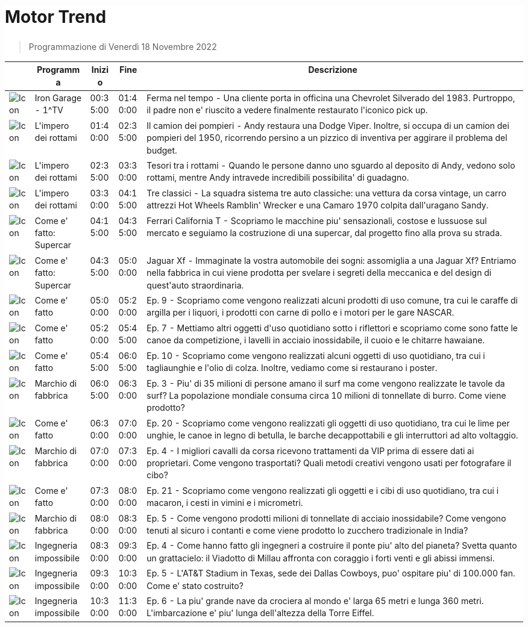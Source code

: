 # Motor Trend
> Programmazione di Venerdì 18 Novembre 2022

||Programma|Inizio|Fine|Descrizione|
|---|---|---|---|---|
|![Icon](https://guidatv.sky.it/uuid/Documentari_Cover_d89_D1mUI0.png)|Iron Garage - 1^TV|00:35:00|01:40:00|Ferma nel tempo - Una cliente porta in officina una Chevrolet Silverado del 1983. Purtroppo, il padre non e&#039; riuscito a vedere finalmente restaurato l&#039;iconico pick up.
|![Icon](https://guidatv.sky.it/uuid/Documentari_Cover_d89_D1mUI0.png)|L&#039;impero dei rottami|01:40:00|02:35:00|Il camion dei pompieri - Andy restaura una Dodge Viper. Inoltre, si occupa di un camion dei pompieri del 1950, ricorrendo persino a un pizzico di inventiva per aggirare il problema del budget.
|![Icon](https://guidatv.sky.it/uuid/393facee-1030-4be3-a0fa-aadd8b0d38e6/cover?md5ChecksumParam=08afecd04fcde973362028f85f978124)|L&#039;impero dei rottami|02:35:00|03:30:00|Tesori tra i rottami - Quando le persone danno uno sguardo al deposito di Andy, vedono solo rottami, mentre Andy intravede incredibili possibilita&#039; di guadagno.
|![Icon](https://guidatv.sky.it/uuid/Documentari_Cover_d89_D1mUI0.png)|L&#039;impero dei rottami|03:30:00|04:15:00|Tre classici - La squadra sistema tre auto classiche: una vettura da corsa vintage, un carro attrezzi Hot Wheels Ramblin&#039; Wrecker e una Camaro 1970 colpita dall&#039;uragano Sandy.
|![Icon](https://guidatv.sky.it/uuid/7aaf9a6d-cc60-4101-a5d2-06a365715733/cover?md5ChecksumParam=50ffb1851c393be640ae94bc33dfd4a2)|Come e&#039; fatto: Supercar|04:15:00|04:35:00|Ferrari California T - Scopriamo le macchine piu&#039; sensazionali, costose e lussuose sul mercato e seguiamo la costruzione di una supercar, dal progetto fino alla prova su strada.
|![Icon](https://guidatv.sky.it/uuid/95b4d1c9-7347-46fa-b63f-4a2a33d1b792/cover?md5ChecksumParam=50ffb1851c393be640ae94bc33dfd4a2)|Come e&#039; fatto: Supercar|04:35:00|05:00:00|Jaguar Xf - Immaginate la vostra automobile dei sogni: assomiglia a una Jaguar Xf? Entriamo nella fabbrica in cui viene prodotta per svelare i segreti della meccanica e del design di quest&#039;auto straordinaria.
|![Icon](https://guidatv.sky.it/uuid/89dffdef-f9a9-409c-bcba-b08887b1438e/cover?md5ChecksumParam=fb33d9e887c7fa52bd46c29919c0901a)|Come e&#039; fatto|05:00:00|05:20:00|Ep. 9 - Scopriamo come vengono realizzati alcuni prodotti di uso comune, tra cui le caraffe di argilla per i liquori, i prodotti con carne di pollo e i motori per le gare NASCAR.
|![Icon](https://guidatv.sky.it/uuid/d891f9e4-72fa-47b5-aa54-baf0f76f34dd/cover?md5ChecksumParam=971368a8c92fe207926b9245fb945541)|Come e&#039; fatto|05:20:00|05:45:00|Ep. 7 - Mettiamo altri oggetti d&#039;uso quotidiano sotto i riflettori e scopriamo come sono fatte le canoe da competizione, i lavelli in acciaio inossidabile, il cuoio e le chitarre hawaiane.
|![Icon](https://guidatv.sky.it/uuid/c005e358-1c01-4553-8f64-b2b1f3d6da2a/cover?md5ChecksumParam=fb33d9e887c7fa52bd46c29919c0901a)|Come e&#039; fatto|05:45:00|06:05:00|Ep. 10 - Scopriamo come vengono realizzati alcuni oggetti di uso quotidiano, tra cui i tagliaunghie e l&#039;olio di colza. Inoltre, vediamo come si restaurano i poster.
|![Icon](https://guidatv.sky.it/uuid/0e37c936-0724-439c-ab98-4a7e76f6bf0b/cover?md5ChecksumParam=ba98da44cda63d027c6cf2dd3e98659d)|Marchio di fabbrica|06:05:00|06:30:00|Ep. 3 - Piu&#039; di 35 milioni di persone amano il surf ma come vengono realizzate le tavole da surf? La popolazione mondiale consuma circa 10 milioni di tonnellate di burro. Come viene prodotto?
|![Icon](https://guidatv.sky.it/uuid/642d8dc0-4480-40d9-9edf-5ada1d2061a5/cover?md5ChecksumParam=948948801f8f1e614c80739420210c40)|Come e&#039; fatto|06:30:00|07:00:00|Ep. 20 - Scopriamo come vengono realizzati gli oggetti di uso quotidiano, tra cui le lime per unghie, le canoe in legno di betulla, le barche decappottabili e gli interruttori ad alto voltaggio.
|![Icon](https://guidatv.sky.it/uuid/d47d5c31-780b-46e1-80a1-ff487863d85e/cover?md5ChecksumParam=ba98da44cda63d027c6cf2dd3e98659d)|Marchio di fabbrica|07:00:00|07:30:00|Ep. 4 - I migliori cavalli da corsa ricevono trattamenti da VIP prima di essere dati ai proprietari. Come vengono trasportati? Quali metodi creativi vengono usati per fotografare il cibo?
|![Icon](https://guidatv.sky.it/uuid/c447f626-7b09-4af3-b759-24cadb77c7d3/cover?md5ChecksumParam=948948801f8f1e614c80739420210c40)|Come e&#039; fatto|07:30:00|08:00:00|Ep. 21 - Scopriamo come vengono realizzati gli oggetti e i cibi di uso quotidiano, tra cui i macaron, i cesti in vimini e i micrometri.
|![Icon](https://guidatv.sky.it/uuid/42f44aba-8fbd-4774-a099-6df0641e02eb/cover?md5ChecksumParam=ba98da44cda63d027c6cf2dd3e98659d)|Marchio di fabbrica|08:00:00|08:30:00|Ep. 5 - Come vengono prodotti milioni di tonnellate di acciaio inossidabile? Come vengono tenuti al sicuro i contanti e come viene prodotto lo zucchero tradizionale in India?
|![Icon](https://guidatv.sky.it/uuid/Documentari_Cover_d89_D1mUI0.png)|Ingegneria impossibile|08:30:00|09:30:00|Ep. 4 - Come hanno fatto gli ingegneri a costruire il ponte piu&#039; alto del pianeta? Svetta quanto un grattacielo: il Viadotto di Millau affronta con coraggio i forti venti e gli abissi immensi.
|![Icon](https://guidatv.sky.it/uuid/Documentari_Cover_d89_D1mUI0.png)|Ingegneria impossibile|09:30:00|10:30:00|Ep. 5 - L&#039;AT&amp;T Stadium in Texas, sede dei Dallas Cowboys, puo&#039; ospitare piu&#039; di 100.000 fan. Come e&#039; stato costruito?
|![Icon](https://guidatv.sky.it/uuid/Documentari_Cover_d89_D1mUI0.png)|Ingegneria impossibile|10:30:00|11:30:00|Ep. 6 - La piu&#039; grande nave da crociera al mondo e&#039; larga 65 metri e lunga 360 metri. L&#039;imbarcazione e&#039; piu&#039; lunga dell&#039;altezza della Torre Eiffel.